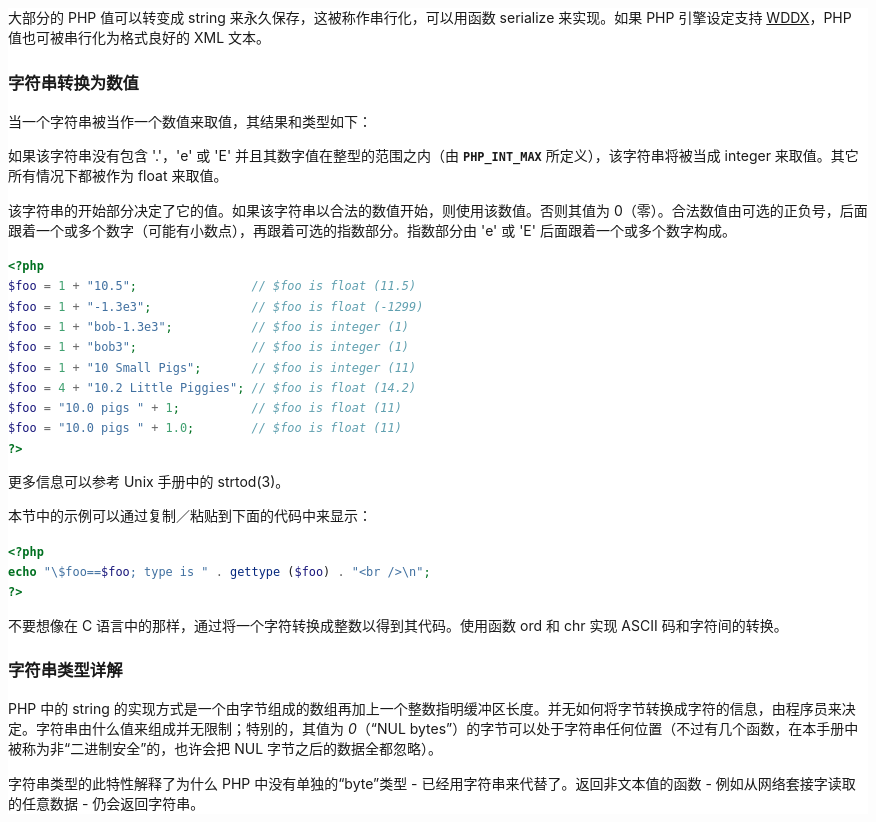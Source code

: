 大部分的 PHP 值可以转变成 <span class="type">string</span>
来永久保存，这被称作串行化，可以用函数 <span
class="function">serialize</span> 来实现。如果 PHP 引擎设定支持
<a href="/ref/wddx.html" class="link">WDDX</a>，PHP
值也可被串行化为格式良好的 XML 文本。

### 字符串转换为数值

当一个字符串被当作一个数值来取值，其结果和类型如下：

如果该字符串没有包含 '.'，'e' 或 'E' 并且其数字值在整型的范围之内（由
**`PHP_INT_MAX`** 所定义），该字符串将被当成 <span
class="type">integer</span> 来取值。其它所有情况下都被作为 <span
class="type">float</span> 来取值。

该字符串的开始部分决定了它的值。如果该字符串以合法的数值开始，则使用该数值。否则其值为
0（零）。合法数值由可选的正负号，后面跟着一个或多个数字（可能有小数点），再跟着可选的指数部分。指数部分由
'e' 或 'E' 后面跟着一个或多个数字构成。

``` php
<?php
$foo = 1 + "10.5";                // $foo is float (11.5)
$foo = 1 + "-1.3e3";              // $foo is float (-1299)
$foo = 1 + "bob-1.3e3";           // $foo is integer (1)
$foo = 1 + "bob3";                // $foo is integer (1)
$foo = 1 + "10 Small Pigs";       // $foo is integer (11)
$foo = 4 + "10.2 Little Piggies"; // $foo is float (14.2)
$foo = "10.0 pigs " + 1;          // $foo is float (11)
$foo = "10.0 pigs " + 1.0;        // $foo is float (11)     
?>
```

更多信息可以参考 Unix 手册中的 strtod(3)。

本节中的示例可以通过复制／粘贴到下面的代码中来显示：

``` php
<?php
echo "\$foo==$foo; type is " . gettype ($foo) . "<br />\n";
?>
```

不要想像在 C
语言中的那样，通过将一个字符转换成整数以得到其代码。使用函数 <span
class="function">ord</span> 和 <span class="function">chr</span> 实现
ASCII 码和字符间的转换。

### 字符串类型详解

PHP 中的 <span class="type">string</span>
的实现方式是一个由字节组成的数组再加上一个整数指明缓冲区长度。并无如何将字节转换成字符的信息，由程序员来决定。字符串由什么值来组成并无限制；特别的，其值为
*0*（“NUL
bytes”）的字节可以处于字符串任何位置（不过有几个函数，在本手册中被称为非“二进制安全”的，也许会把
NUL 字节之后的数据全都忽略）。

字符串类型的此特性解释了为什么 PHP 中没有单独的“byte”类型 -
已经用字符串来代替了。返回非文本值的函数 -
例如从网络套接字读取的任意数据 - 仍会返回字符串。

